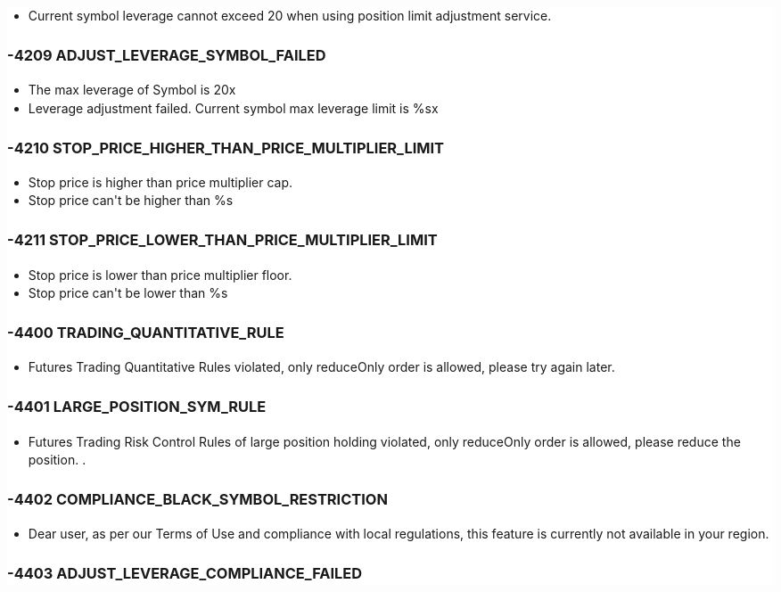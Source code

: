 *   Current symbol leverage cannot exceed 20 when using position limit adjustment service.

### \-4209 ADJUST\_LEVERAGE\_SYMBOL\_FAILED[​](/docs/derivatives/usds-margined-futures/error-code#-4209-adjust_leverage_symbol_failed "Direct link to -4209 ADJUST_LEVERAGE_SYMBOL_FAILED")

*   The max leverage of Symbol is 20x
*   Leverage adjustment failed. Current symbol max leverage limit is %sx

### \-4210 STOP\_PRICE\_HIGHER\_THAN\_PRICE\_MULTIPLIER\_LIMIT[​](/docs/derivatives/usds-margined-futures/error-code#-4210-stop_price_higher_than_price_multiplier_limit "Direct link to -4210 STOP_PRICE_HIGHER_THAN_PRICE_MULTIPLIER_LIMIT")

*   Stop price is higher than price multiplier cap.
*   Stop price can't be higher than %s

### \-4211 STOP\_PRICE\_LOWER\_THAN\_PRICE\_MULTIPLIER\_LIMIT[​](/docs/derivatives/usds-margined-futures/error-code#-4211-stop_price_lower_than_price_multiplier_limit "Direct link to -4211 STOP_PRICE_LOWER_THAN_PRICE_MULTIPLIER_LIMIT")

*   Stop price is lower than price multiplier floor.
*   Stop price can't be lower than %s

### \-4400 TRADING\_QUANTITATIVE\_RULE[​](/docs/derivatives/usds-margined-futures/error-code#-4400-trading_quantitative_rule "Direct link to -4400 TRADING_QUANTITATIVE_RULE")

*   Futures Trading Quantitative Rules violated, only reduceOnly order is allowed, please try again later.

### \-4401 LARGE\_POSITION\_SYM\_RULE[​](/docs/derivatives/usds-margined-futures/error-code#-4401-large_position_sym_rule "Direct link to -4401 LARGE_POSITION_SYM_RULE")

*   Futures Trading Risk Control Rules of large position holding violated, only reduceOnly order is allowed, please reduce the position. .

### \-4402 COMPLIANCE\_BLACK\_SYMBOL\_RESTRICTION[​](/docs/derivatives/usds-margined-futures/error-code#-4402-compliance_black_symbol_restriction "Direct link to -4402 COMPLIANCE_BLACK_SYMBOL_RESTRICTION")

*   Dear user, as per our Terms of Use and compliance with local regulations, this feature is currently not available in your region.

### \-4403 ADJUST\_LEVERAGE\_COMPLIANCE\_FAILED[​](/docs/derivatives/usds-margined-futures/error-code#-4403-adjust_leverage_compliance_failed "Direct link to -4403 ADJUST_LEVERAGE_COMPLIANCE_FAILED")
